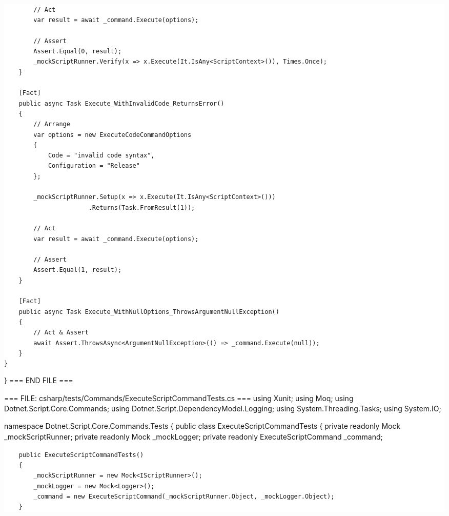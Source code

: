             // Act
            var result = await _command.Execute(options);

            // Assert
            Assert.Equal(0, result);
            _mockScriptRunner.Verify(x => x.Execute(It.IsAny<ScriptContext>()), Times.Once);
        }

        [Fact]
        public async Task Execute_WithInvalidCode_ReturnsError()
        {
            // Arrange
            var options = new ExecuteCodeCommandOptions
            {
                Code = "invalid code syntax",
                Configuration = "Release"
            };

            _mockScriptRunner.Setup(x => x.Execute(It.IsAny<ScriptContext>()))
                           .Returns(Task.FromResult(1));

            // Act
            var result = await _command.Execute(options);

            // Assert
            Assert.Equal(1, result);
        }

        [Fact]
        public async Task Execute_WithNullOptions_ThrowsArgumentNullException()
        {
            // Act & Assert
            await Assert.ThrowsAsync<ArgumentNullException>(() => _command.Execute(null));
        }
    }
}
=== END FILE ===

=== FILE: csharp/tests/Commands/ExecuteScriptCommandTests.cs ===
using Xunit;
using Moq;
using Dotnet.Script.Core.Commands;
using Dotnet.Script.DependencyModel.Logging;
using System.Threading.Tasks;
using System.IO;

namespace Dotnet.Script.Core.Commands.Tests
{
    public class ExecuteScriptCommandTests
    {
        private readonly Mock<IScriptRunner> _mockScriptRunner;
        private readonly Mock<Logger> _mockLogger;
        private readonly ExecuteScriptCommand _command;

        public ExecuteScriptCommandTests()
        {
            _mockScriptRunner = new Mock<IScriptRunner>();
            _mockLogger = new Mock<Logger>();
            _command = new ExecuteScriptCommand(_mockScriptRunner.Object, _mockLogger.Object);
        }
